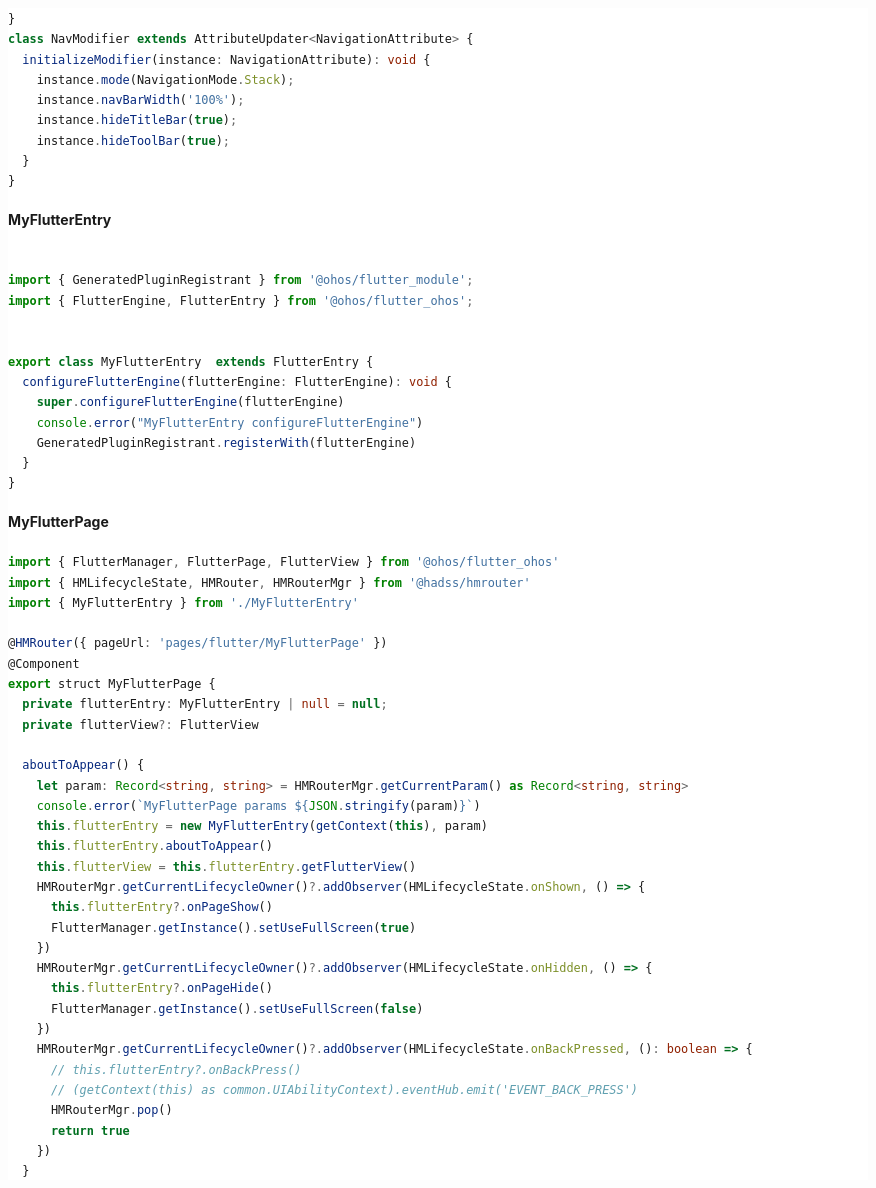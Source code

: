 ``` TypeScript
}
class NavModifier extends AttributeUpdater<NavigationAttribute> {
  initializeModifier(instance: NavigationAttribute): void {
    instance.mode(NavigationMode.Stack);
    instance.navBarWidth('100%');
    instance.hideTitleBar(true);
    instance.hideToolBar(true);
  }
}
```

#### MyFlutterEntry
``` TypeScript

import { GeneratedPluginRegistrant } from '@ohos/flutter_module';
import { FlutterEngine, FlutterEntry } from '@ohos/flutter_ohos';


export class MyFlutterEntry  extends FlutterEntry {
  configureFlutterEngine(flutterEngine: FlutterEngine): void {
    super.configureFlutterEngine(flutterEngine)
    console.error("MyFlutterEntry configureFlutterEngine")
    GeneratedPluginRegistrant.registerWith(flutterEngine)
  }
}


```

#### MyFlutterPage

``` TypeScript
import { FlutterManager, FlutterPage, FlutterView } from '@ohos/flutter_ohos'
import { HMLifecycleState, HMRouter, HMRouterMgr } from '@hadss/hmrouter'
import { MyFlutterEntry } from './MyFlutterEntry'

@HMRouter({ pageUrl: 'pages/flutter/MyFlutterPage' })
@Component
export struct MyFlutterPage {
  private flutterEntry: MyFlutterEntry | null = null;
  private flutterView?: FlutterView

  aboutToAppear() {
    let param: Record<string, string> = HMRouterMgr.getCurrentParam() as Record<string, string>
    console.error(`MyFlutterPage params ${JSON.stringify(param)}`)
    this.flutterEntry = new MyFlutterEntry(getContext(this), param)
    this.flutterEntry.aboutToAppear()
    this.flutterView = this.flutterEntry.getFlutterView()
    HMRouterMgr.getCurrentLifecycleOwner()?.addObserver(HMLifecycleState.onShown, () => {
      this.flutterEntry?.onPageShow()
      FlutterManager.getInstance().setUseFullScreen(true)
    })
    HMRouterMgr.getCurrentLifecycleOwner()?.addObserver(HMLifecycleState.onHidden, () => {
      this.flutterEntry?.onPageHide()
      FlutterManager.getInstance().setUseFullScreen(false)
    })
    HMRouterMgr.getCurrentLifecycleOwner()?.addObserver(HMLifecycleState.onBackPressed, (): boolean => {
      // this.flutterEntry?.onBackPress()
      // (getContext(this) as common.UIAbilityContext).eventHub.emit('EVENT_BACK_PRESS')
      HMRouterMgr.pop()
      return true
    })
  }
```